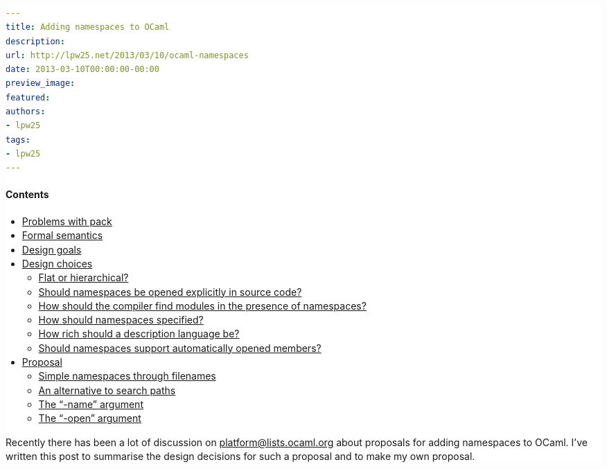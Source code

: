 ```yaml
---
title: Adding namespaces to OCaml
description:
url: http://lpw25.net/2013/03/10/ocaml-namespaces
date: 2013-03-10T00:00:00-00:00
preview_image:
featured:
authors:
- lpw25
tags:
- lpw25
---
```


<div class="well well-small">
  <h4>
Contents
</h4>
<ul>
  <li><a href="http://lpw25.net/rss.xml#problems-with-pack">Problems with pack</a></li>
  <li><a href="http://lpw25.net/rss.xml#formal-semantics">Formal semantics</a></li>
  <li><a href="http://lpw25.net/rss.xml#design-goals">Design goals</a></li>
  <li><a href="http://lpw25.net/rss.xml#design-choices">Design choices</a>    <ul>
      <li><a href="http://lpw25.net/rss.xml#flat-or-hierarchical">Flat or hierarchical?</a></li>
      <li><a href="http://lpw25.net/rss.xml#should-namespaces-be-opened-explicitly-in-source-code">Should namespaces be opened explicitly in source code?</a></li>
      <li><a href="http://lpw25.net/rss.xml#how-should-the-compiler-find-modules-in-the-presence-of-namespaces">How should the compiler find modules in the presence of namespaces?</a></li>
      <li><a href="http://lpw25.net/rss.xml#how-should-namespaces-specified">How should namespaces specified?</a></li>
      <li><a href="http://lpw25.net/rss.xml#how-rich-should-a-description-language-be">How rich should a description language be?</a></li>
      <li><a href="http://lpw25.net/rss.xml#should-namespaces-support-automatically-opened-members">Should namespaces support automatically opened members?</a></li>
    </ul>
  </li>
  <li><a href="http://lpw25.net/rss.xml#proposal">Proposal</a>    <ul>
      <li><a href="http://lpw25.net/rss.xml#simple-namespaces-through-filenames">Simple namespaces through filenames</a></li>
      <li><a href="http://lpw25.net/rss.xml#an-alternative-to-search-paths">An alternative to search paths</a></li>
      <li><a href="http://lpw25.net/rss.xml#the--name-argument">The &ldquo;-name&rdquo; argument</a></li>
      <li><a href="http://lpw25.net/rss.xml#the--open-argument">The &ldquo;-open&rdquo; argument</a></li>
    </ul>
  </li>
</ul>

</div>

<p>Recently there has been a lot of discussion on
<a href="http://lists.ocaml.org/listinfo/platform">platform@lists.ocaml.org</a> about
proposals for adding namespaces to OCaml. I&rsquo;ve written this post to summarise
the design decisions for such a proposal and to make my own proposal.</p>

